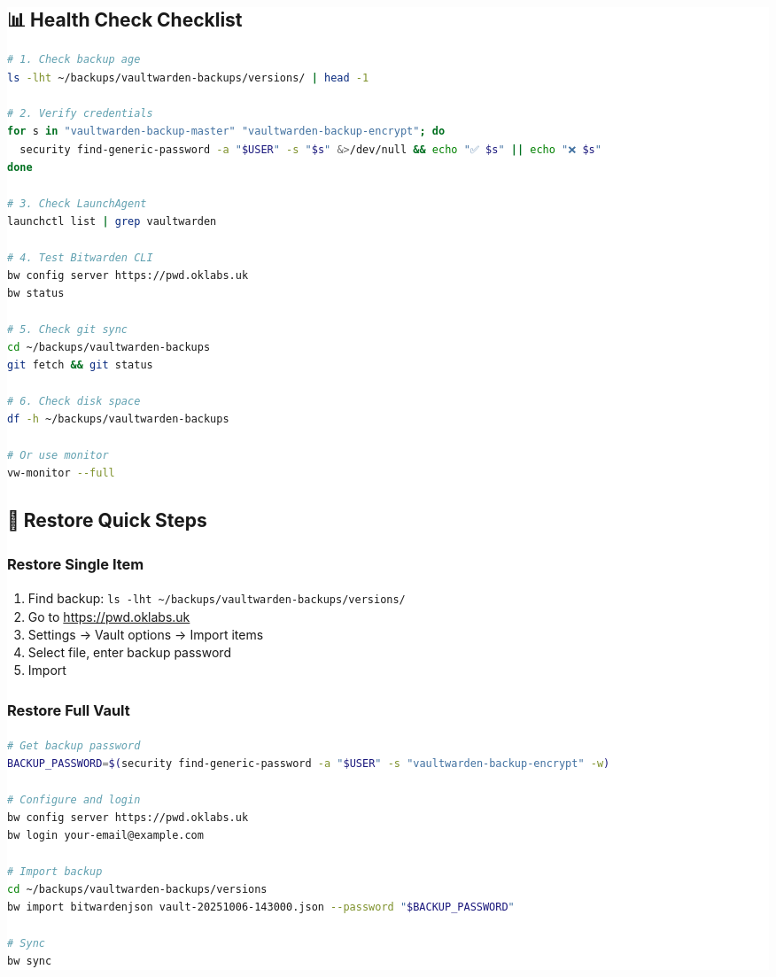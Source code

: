 ## 📊 Health Check Checklist

```zsh
# 1. Check backup age
ls -lht ~/backups/vaultwarden-backups/versions/ | head -1

# 2. Verify credentials
for s in "vaultwarden-backup-master" "vaultwarden-backup-encrypt"; do
  security find-generic-password -a "$USER" -s "$s" &>/dev/null && echo "✅ $s" || echo "❌ $s"
done

# 3. Check LaunchAgent
launchctl list | grep vaultwarden

# 4. Test Bitwarden CLI
bw config server https://pwd.oklabs.uk
bw status

# 5. Check git sync
cd ~/backups/vaultwarden-backups
git fetch && git status

# 6. Check disk space
df -h ~/backups/vaultwarden-backups

# Or use monitor
vw-monitor --full
```

## 🔄 Restore Quick Steps

### Restore Single Item
1. Find backup: `ls -lht ~/backups/vaultwarden-backups/versions/`
2. Go to https://pwd.oklabs.uk
3. Settings → Vault options → Import items
4. Select file, enter backup password
5. Import

### Restore Full Vault
```zsh
# Get backup password
BACKUP_PASSWORD=$(security find-generic-password -a "$USER" -s "vaultwarden-backup-encrypt" -w)

# Configure and login
bw config server https://pwd.oklabs.uk
bw login your-email@example.com

# Import backup
cd ~/backups/vaultwarden-backups/versions
bw import bitwardenjson vault-20251006-143000.json --password "$BACKUP_PASSWORD"

# Sync
bw sync
```
